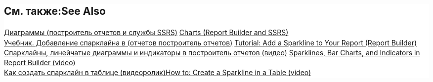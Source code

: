## <a name="see-also"></a><span data-ttu-id="68264-175">См. также:</span><span class="sxs-lookup"><span data-stu-id="68264-175">See Also</span></span>  
 <span data-ttu-id="68264-176">[Диаграммы &#40;построитель отчетов и службы SSRS&#41;](charts-report-builder-and-ssrs.md) </span><span class="sxs-lookup"><span data-stu-id="68264-176">[Charts &#40;Report Builder and SSRS&#41;](charts-report-builder-and-ssrs.md) </span></span>  
 <span data-ttu-id="68264-177">[Учебник. Добавление спарклайна в &#40;отчетов построитель отчетов&#41;](../tutorial-add-a-sparkline-to-your-report-report-builder.md) </span><span class="sxs-lookup"><span data-stu-id="68264-177">[Tutorial: Add a Sparkline to Your Report &#40;Report Builder&#41;](../tutorial-add-a-sparkline-to-your-report-report-builder.md) </span></span>  
 <span data-ttu-id="68264-178">[Спарклайны, линейчатые диаграммы и индикаторы в построитель отчетов (видео)](https://technet.microsoft.com/bi/video/ff877165) </span><span class="sxs-lookup"><span data-stu-id="68264-178">[Sparklines, Bar Charts, and Indicators in Report Builder (video)](https://technet.microsoft.com/bi/video/ff877165) </span></span>  
 [<span data-ttu-id="68264-179">Как создать спарклайн в таблице (видеоролик)</span><span class="sxs-lookup"><span data-stu-id="68264-179">How to: Create a Sparkline in a Table (video)</span></span>](https://go.microsoft.com/fwlink/?LinkId=197092)  
